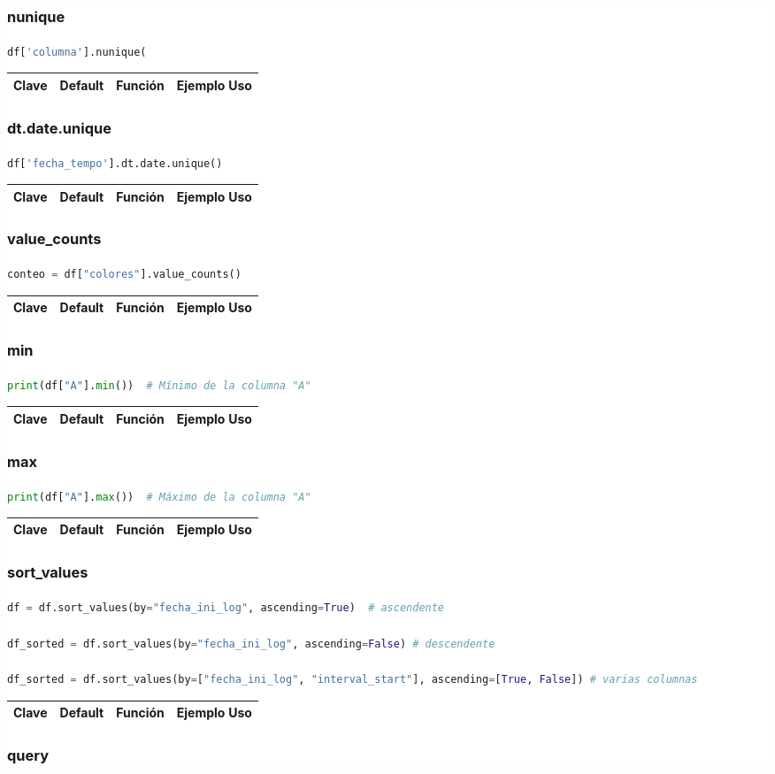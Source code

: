### nunique
```python
df['columna'].nunique(
```

| Clave | Default | Función | Ejemplo Uso |
| ----- | ------- | ------- | ----------- |

### dt.date.unique
```python
df['fecha_tempo'].dt.date.unique()
```

| Clave | Default | Función | Ejemplo Uso |
| ----- | ------- | ------- | ----------- |

### value_counts
```python
conteo = df["colores"].value_counts()
```

| Clave | Default | Función | Ejemplo Uso |
| ----- | ------- | ------- | ----------- |

### min
```python
print(df["A"].min())  # Mínimo de la columna "A"
```

| Clave | Default | Función | Ejemplo Uso |
| ----- | ------- | ------- | ----------- |

### max
```python
print(df["A"].max())  # Máximo de la columna "A"
```

| Clave | Default | Función | Ejemplo Uso |
| ----- | ------- | ------- | ----------- |

### sort_values

```python
df = df.sort_values(by="fecha_ini_log", ascending=True)  # ascendente

df_sorted = df.sort_values(by="fecha_ini_log", ascending=False) # descendente

df_sorted = df.sort_values(by=["fecha_ini_log", "interval_start"], ascending=[True, False]) # varias columnas
```

| Clave | Default | Función | Ejemplo Uso |
| ----- | ------- | ------- | ----------- |

### query
